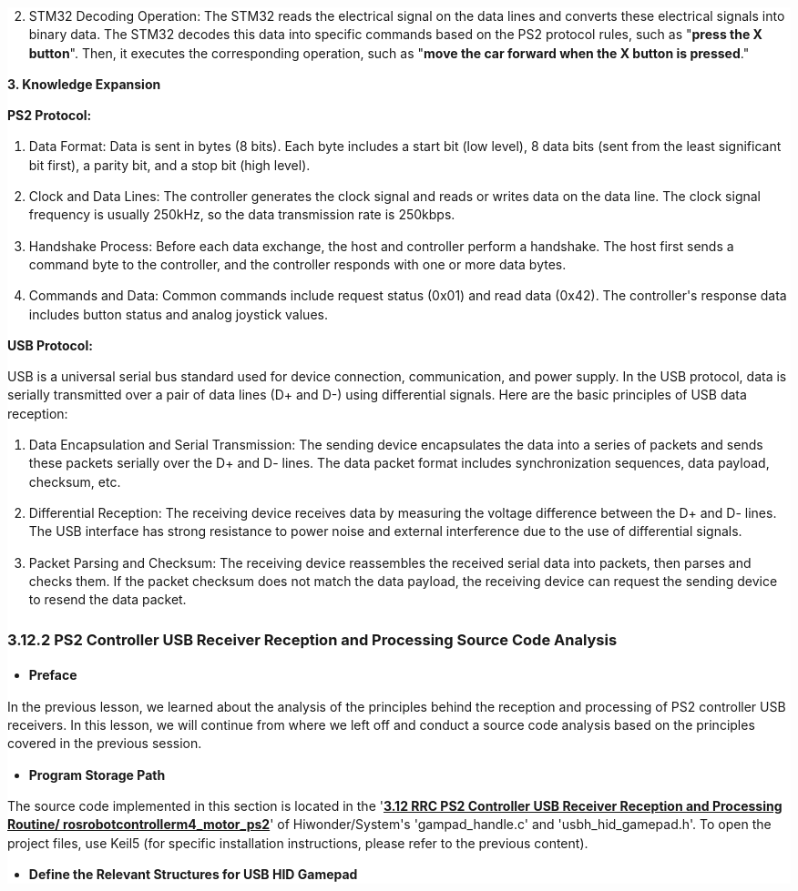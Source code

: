 2. STM32 Decoding Operation: The STM32 reads the electrical signal on the data lines and converts these electrical signals into binary data. The STM32 decodes this data into specific commands based on the PS2 protocol rules, such as "**press the X button**". Then, it executes the corresponding operation, such as "**move the car forward when the X button is pressed**."

**3. Knowledge Expansion**

**PS2 Protocol:**

1. Data Format: Data is sent in bytes (8 bits). Each byte includes a start bit (low level), 8 data bits (sent from the least significant bit first), a parity bit, and a stop bit (high level).

2. Clock and Data Lines: The controller generates the clock signal and reads or writes data on the data line. The clock signal frequency is usually 250kHz, so the data transmission rate is 250kbps.

3. Handshake Process: Before each data exchange, the host and controller perform a handshake. The host first sends a command byte to the controller, and the controller responds with one or more data bytes.

4. Commands and Data: Common commands include request status (0x01) and read data (0x42). The controller's response data includes button status and analog joystick values.

**USB Protocol:**

USB is a universal serial bus standard used for device connection, communication, and power supply. In the USB protocol, data is serially transmitted over a pair of data lines (D+ and D-) using differential signals. Here are the basic principles of USB data reception:

1. Data Encapsulation and Serial Transmission: The sending device encapsulates the data into a series of packets and sends these packets serially over the D+ and D- lines. The data packet format includes synchronization sequences, data payload, checksum, etc.

2. Differential Reception: The receiving device receives data by measuring the voltage difference between the D+ and D- lines. The USB interface has strong resistance to power noise and external interference due to the use of differential signals.

3. Packet Parsing and Checksum: The receiving device reassembles the received serial data into packets, then parses and checks them. If the packet checksum does not match the data payload, the receiving device can request the sending device to resend the data packet.

### 3.12.2 PS2 Controller USB Receiver Reception and Processing Source Code Analysis

* **Preface**

In the previous lesson, we learned about the analysis of the principles behind the reception and processing of PS2 controller USB receivers. In this lesson, we will continue from where we left off and conduct a source code analysis based on the principles covered in the previous session.

* **Program Storage Path**

The source code implemented in this section is located in the '**[3.12 RRC PS2 Controller USB Receiver Reception and Processing Routine/ rosrobotcontrollerm4_motor_ps2](https://drive.google.com/drive/folders/1snmZQovbk0a4gumk_EQ5ssLzRWAznHWO?usp=sharing)**' of Hiwonder/System's 'gampad_handle.c' and 'usbh_hid_gamepad.h'. To open the project files, use Keil5 (for specific installation instructions, please refer to the previous content).

* **Define the Relevant Structures for USB HID Gamepad**
